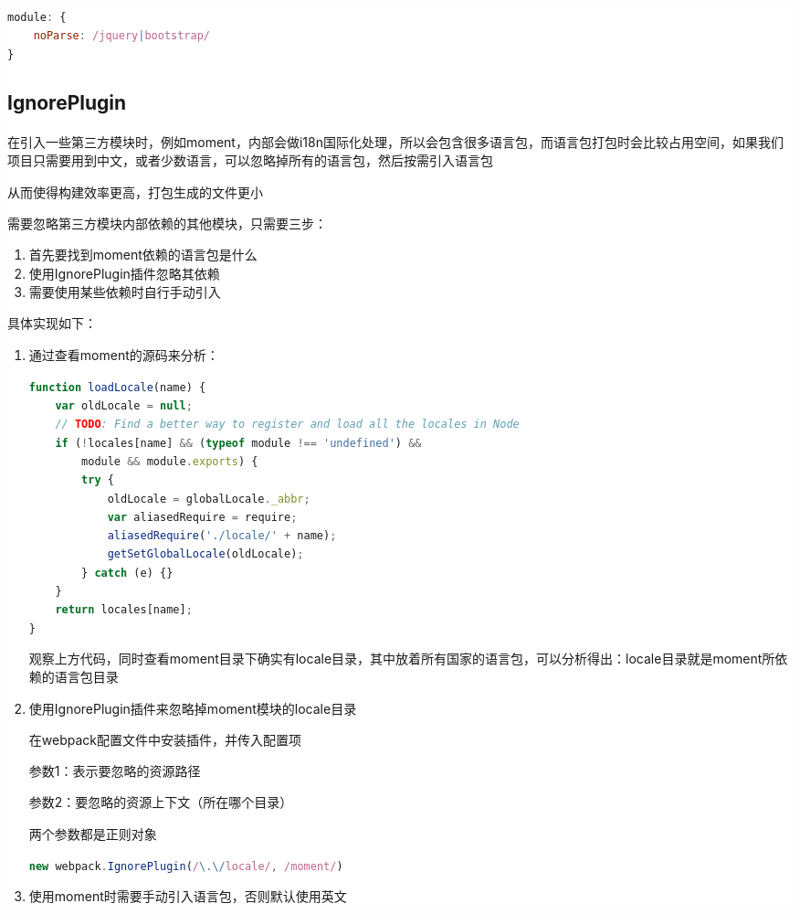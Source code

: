 ```js
module: {
	noParse: /jquery|bootstrap/
}
```

## IgnorePlugin

在引入一些第三方模块时，例如moment，内部会做i18n国际化处理，所以会包含很多语言包，而语言包打包时会比较占用空间，如果我们项目只需要用到中文，或者少数语言，可以忽略掉所有的语言包，然后按需引入语言包

从而使得构建效率更高，打包生成的文件更小

需要忽略第三方模块内部依赖的其他模块，只需要三步：

1. 首先要找到moment依赖的语言包是什么
2. 使用IgnorePlugin插件忽略其依赖
3. 需要使用某些依赖时自行手动引入

具体实现如下：

1. 通过查看moment的源码来分析：

   ```js
   function loadLocale(name) {
       var oldLocale = null;
       // TODO: Find a better way to register and load all the locales in Node
       if (!locales[name] && (typeof module !== 'undefined') &&
           module && module.exports) {
           try {
               oldLocale = globalLocale._abbr;
               var aliasedRequire = require;
               aliasedRequire('./locale/' + name);
               getSetGlobalLocale(oldLocale);
           } catch (e) {}
       }
       return locales[name];
   }
   
   ```

   观察上方代码，同时查看moment目录下确实有locale目录，其中放着所有国家的语言包，可以分析得出：locale目录就是moment所依赖的语言包目录

2. 使用IgnorePlugin插件来忽略掉moment模块的locale目录

   在webpack配置文件中安装插件，并传入配置项

   参数1：表示要忽略的资源路径

   参数2：要忽略的资源上下文（所在哪个目录）

   两个参数都是正则对象

   ```js
   new webpack.IgnorePlugin(/\.\/locale/, /moment/)
   ```

3. 使用moment时需要手动引入语言包，否则默认使用英文
